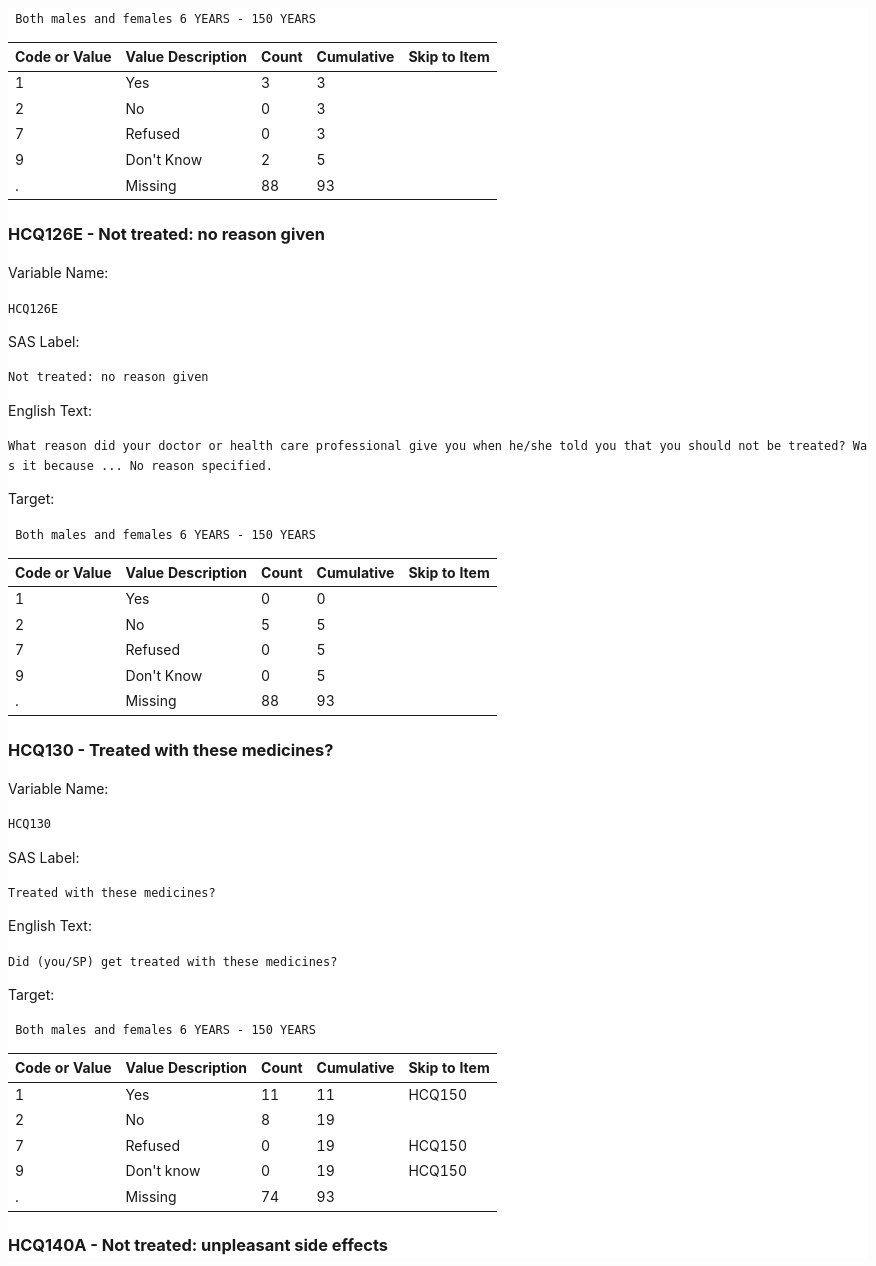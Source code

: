      Both males and females 6 YEARS - 150 YEARS
Code or Value | Value Description | Count | Cumulative | Skip to Item  
---|---|---|---|---  
1 | Yes | 3 | 3 |   
2 | No | 0 | 3 |   
7 | Refused | 0 | 3 |   
9 | Don't Know | 2 | 5 |   
. | Missing | 88 | 93 |   
  
### HCQ126E - Not treated: no reason given

Variable Name:

    HCQ126E
SAS Label:

    Not treated: no reason given
English Text:

    What reason did your doctor or health care professional give you when he/she told you that you should not be treated? Was it because ... No reason specified.
Target:

     Both males and females 6 YEARS - 150 YEARS
Code or Value | Value Description | Count | Cumulative | Skip to Item  
---|---|---|---|---  
1 | Yes | 0 | 0 |   
2 | No | 5 | 5 |   
7 | Refused | 0 | 5 |   
9 | Don't Know | 0 | 5 |   
. | Missing | 88 | 93 |   
  
### HCQ130 - Treated with these medicines?

Variable Name:

    HCQ130
SAS Label:

    Treated with these medicines?
English Text:

    Did (you/SP) get treated with these medicines?
Target:

     Both males and females 6 YEARS - 150 YEARS
Code or Value | Value Description | Count | Cumulative | Skip to Item  
---|---|---|---|---  
1 | Yes | 11 | 11 | HCQ150  
2 | No | 8 | 19 |   
7 | Refused | 0 | 19 | HCQ150  
9 | Don't know | 0 | 19 | HCQ150  
. | Missing | 74 | 93 |   
  
### HCQ140A - Not treated: unpleasant side effects
